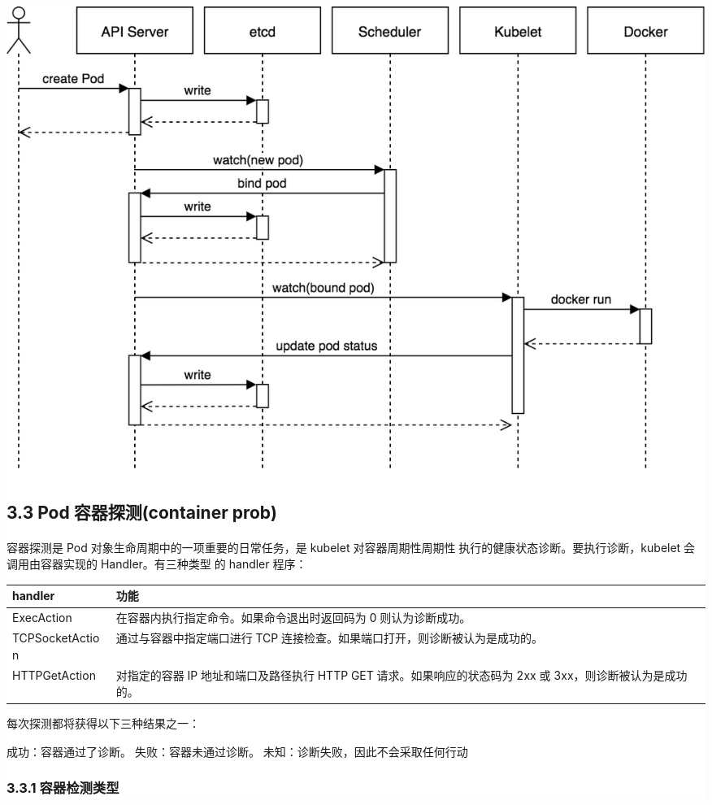 ![](png/pod-creation.png)

## 3.3 Pod 容器探测(container prob)

容器探测是 Pod 对象生命周期中的一项重要的日常任务，是 kubelet 对容器周期性周期性
执行的健康状态诊断。要执行诊断，kubelet 会调用由容器实现的 Handler。有三种类型
的 handler 程序：

| handler         | 功能                                                                                                      |
| :-------------- | :-------------------------------------------------------------------------------------------------------- |
| ExecAction      | 在容器内执行指定命令。如果命令退出时返回码为 0 则认为诊断成功。                                           |
| TCPSocketAction | 通过与容器中指定端口进行 TCP 连接检查。如果端口打开，则诊断被认为是成功的。                               |
| HTTPGetAction   | 对指定的容器 IP 地址和端口及路径执行 HTTP GET 请求。如果响应的状态码为 2xx 或 3xx，则诊断被认为是成功的。 |

每次探测都将获得以下三种结果之一：

成功：容器通过了诊断。
失败：容器未通过诊断。
未知：诊断失败，因此不会采取任何行动

### 3.3.1 容器检测类型
